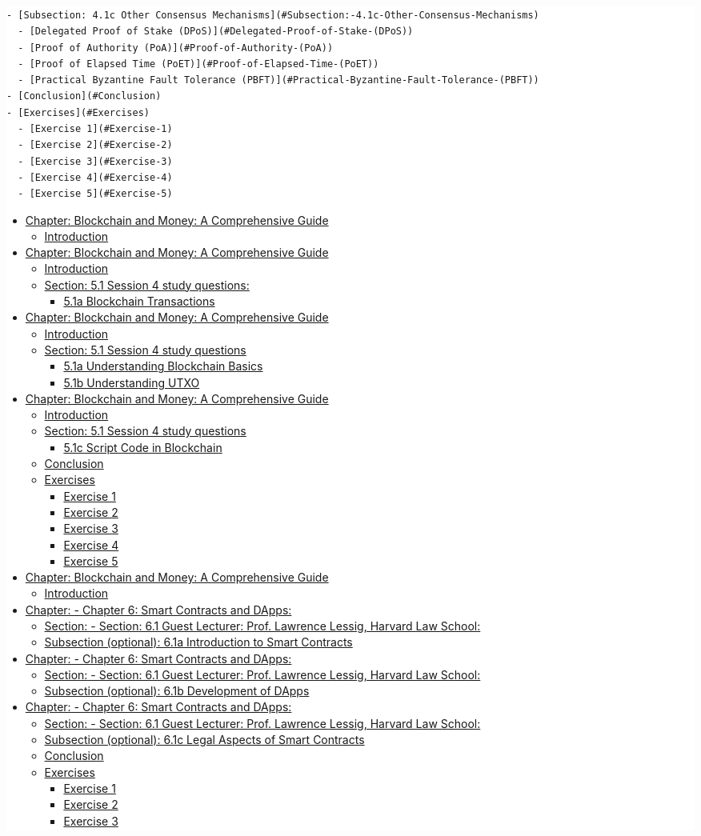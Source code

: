     - [Subsection: 4.1c Other Consensus Mechanisms](#Subsection:-4.1c-Other-Consensus-Mechanisms)
      - [Delegated Proof of Stake (DPoS)](#Delegated-Proof-of-Stake-(DPoS))
      - [Proof of Authority (PoA)](#Proof-of-Authority-(PoA))
      - [Proof of Elapsed Time (PoET)](#Proof-of-Elapsed-Time-(PoET))
      - [Practical Byzantine Fault Tolerance (PBFT)](#Practical-Byzantine-Fault-Tolerance-(PBFT))
    - [Conclusion](#Conclusion)
    - [Exercises](#Exercises)
      - [Exercise 1](#Exercise-1)
      - [Exercise 2](#Exercise-2)
      - [Exercise 3](#Exercise-3)
      - [Exercise 4](#Exercise-4)
      - [Exercise 5](#Exercise-5)
  - [Chapter: Blockchain and Money: A Comprehensive Guide](#Chapter:-Blockchain-and-Money:-A-Comprehensive-Guide)
    - [Introduction](#Introduction)
  - [Chapter: Blockchain and Money: A Comprehensive Guide](#Chapter:-Blockchain-and-Money:-A-Comprehensive-Guide)
    - [Introduction](#Introduction)
    - [Section: 5.1 Session 4 study questions:](#Section:-5.1-Session-4-study-questions:)
      - [5.1a Blockchain Transactions](#5.1a-Blockchain-Transactions)
  - [Chapter: Blockchain and Money: A Comprehensive Guide](#Chapter:-Blockchain-and-Money:-A-Comprehensive-Guide)
    - [Introduction](#Introduction)
    - [Section: 5.1 Session 4 study questions](#Section:-5.1-Session-4-study-questions)
      - [5.1a Understanding Blockchain Basics](#5.1a-Understanding-Blockchain-Basics)
      - [5.1b Understanding UTXO](#5.1b-Understanding-UTXO)
  - [Chapter: Blockchain and Money: A Comprehensive Guide](#Chapter:-Blockchain-and-Money:-A-Comprehensive-Guide)
    - [Introduction](#Introduction)
    - [Section: 5.1 Session 4 study questions](#Section:-5.1-Session-4-study-questions)
      - [5.1c Script Code in Blockchain](#5.1c-Script-Code-in-Blockchain)
    - [Conclusion](#Conclusion)
    - [Exercises](#Exercises)
      - [Exercise 1](#Exercise-1)
      - [Exercise 2](#Exercise-2)
      - [Exercise 3](#Exercise-3)
      - [Exercise 4](#Exercise-4)
      - [Exercise 5](#Exercise-5)
  - [Chapter: Blockchain and Money: A Comprehensive Guide](#Chapter:-Blockchain-and-Money:-A-Comprehensive-Guide)
    - [Introduction](#Introduction)
  - [Chapter: - Chapter 6: Smart Contracts and DApps:](#Chapter:---Chapter-6:-Smart-Contracts-and-DApps:)
    - [Section: - Section: 6.1 Guest Lecturer: Prof. Lawrence Lessig, Harvard Law School:](#Section:---Section:-6.1-Guest-Lecturer:-Prof.-Lawrence-Lessig,-Harvard-Law-School:)
    - [Subsection (optional): 6.1a Introduction to Smart Contracts](#Subsection-(optional):-6.1a-Introduction-to-Smart-Contracts)
  - [Chapter: - Chapter 6: Smart Contracts and DApps:](#Chapter:---Chapter-6:-Smart-Contracts-and-DApps:)
    - [Section: - Section: 6.1 Guest Lecturer: Prof. Lawrence Lessig, Harvard Law School:](#Section:---Section:-6.1-Guest-Lecturer:-Prof.-Lawrence-Lessig,-Harvard-Law-School:)
    - [Subsection (optional): 6.1b Development of DApps](#Subsection-(optional):-6.1b-Development-of-DApps)
  - [Chapter: - Chapter 6: Smart Contracts and DApps:](#Chapter:---Chapter-6:-Smart-Contracts-and-DApps:)
    - [Section: - Section: 6.1 Guest Lecturer: Prof. Lawrence Lessig, Harvard Law School:](#Section:---Section:-6.1-Guest-Lecturer:-Prof.-Lawrence-Lessig,-Harvard-Law-School:)
    - [Subsection (optional): 6.1c Legal Aspects of Smart Contracts](#Subsection-(optional):-6.1c-Legal-Aspects-of-Smart-Contracts)
    - [Conclusion](#Conclusion)
    - [Exercises](#Exercises)
      - [Exercise 1](#Exercise-1)
      - [Exercise 2](#Exercise-2)
      - [Exercise 3](#Exercise-3)